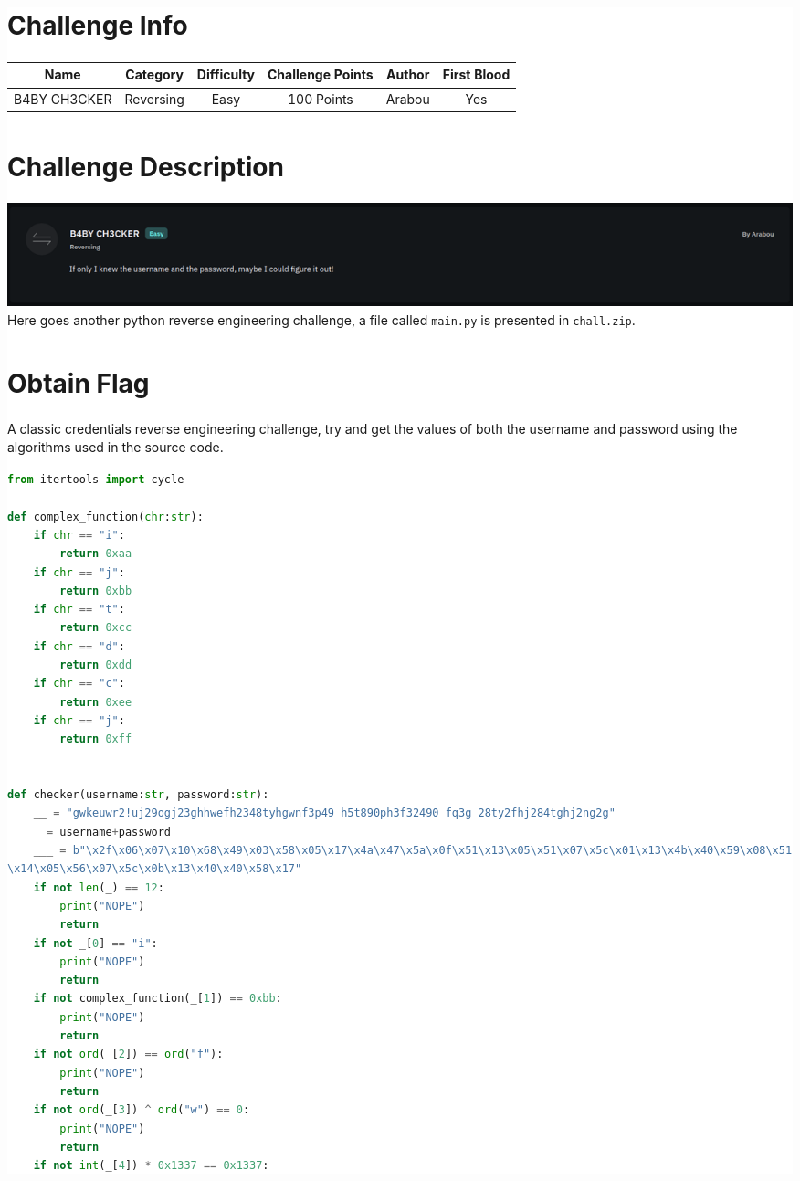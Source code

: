 # Challenge Info
|   **Name**   | **Category** | **Difficulty** | **Challenge Points** | **Author** | **First Blood** |
|:------------:|:------------:|:--------------:|:--------------------:|:----------:|:---------------:|
| B4BY CH3CKER |   Reversing  |      Easy      |      100 Points      |   Arabou   |       Yes       |

# Challenge Description
![challenge description](media/B4BY_CH3CKER-description.png)
Here goes another python reverse engineering challenge, a file called `main.py` is presented in `chall.zip`.

# Obtain Flag
A classic credentials reverse engineering challenge, try and get the values of both the username and password using the algorithms used in the source code.

```py
from itertools import cycle

def complex_function(chr:str):
    if chr == "i":
        return 0xaa
    if chr == "j":
        return 0xbb
    if chr == "t":
        return 0xcc
    if chr == "d":
        return 0xdd
    if chr == "c":
        return 0xee
    if chr == "j":
        return 0xff
    

def checker(username:str, password:str):
    __ = "gwkeuwr2!uj29ogj23ghhwefh2348tyhgwnf3p49 h5t890ph3f32490 fq3g 28ty2fhj284tghj2ng2g"
    _ = username+password
    ___ = b"\x2f\x06\x07\x10\x68\x49\x03\x58\x05\x17\x4a\x47\x5a\x0f\x51\x13\x05\x51\x07\x5c\x01\x13\x4b\x40\x59\x08\x51\x14\x05\x56\x07\x5c\x0b\x13\x40\x40\x58\x17"
    if not len(_) == 12:
        print("NOPE")
        return
    if not _[0] == "i":
        print("NOPE")
        return
    if not complex_function(_[1]) == 0xbb:
        print("NOPE")
        return
    if not ord(_[2]) == ord("f"):
        print("NOPE")
        return
    if not ord(_[3]) ^ ord("w") == 0:
        print("NOPE")
        return
    if not int(_[4]) * 0x1337 == 0x1337:
```